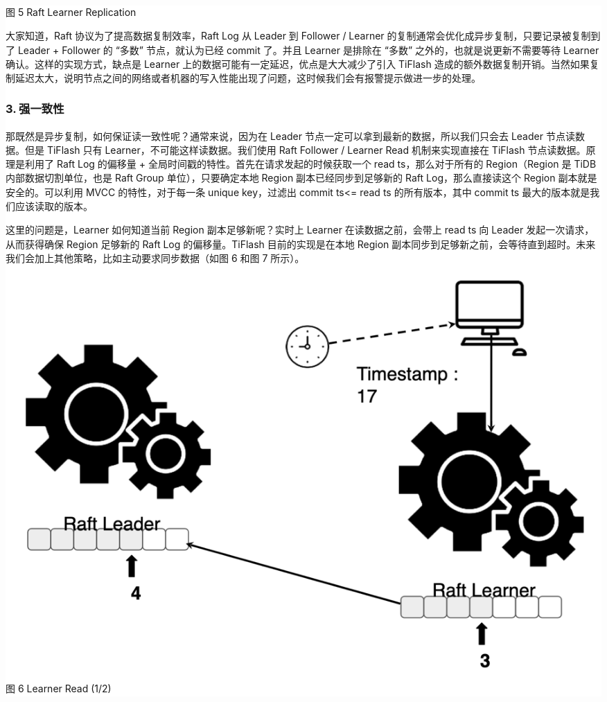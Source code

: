 <div class="caption-center">图 5 Raft Learner Replication</div>

大家知道，Raft 协议为了提高数据复制效率，Raft Log 从 Leader 到 Follower / Learner 的复制通常会优化成异步复制，只要记录被复制到了 Leader + Follower 的 “多数” 节点，就认为已经 commit 了。并且 Learner 是排除在 “多数” 之外的，也就是说更新不需要等待 Learner 确认。这样的实现方式，缺点是 Learner 上的数据可能有一定延迟，优点是大大减少了引入 TiFlash 造成的额外数据复制开销。当然如果复制延迟太大，说明节点之间的网络或者机器的写入性能出现了问题，这时候我们会有报警提示做进一步的处理。

### 3. 强一致性

那既然是异步复制，如何保证读一致性呢？通常来说，因为在 Leader 节点一定可以拿到最新的数据，所以我们只会去 Leader 节点读数据。但是 TiFlash 只有 Learner，不可能这样读数据。我们使用 Raft Follower / Learner Read 机制来实现直接在 TiFlash 节点读数据。原理是利用了 Raft Log 的偏移量 + 全局时间戳的特性。首先在请求发起的时候获取一个 read ts，那么对于所有的 Region（Region 是 TiDB 内部数据切割单位，也是 Raft Group 单位），只要确定本地 Region 副本已经同步到足够新的 Raft Log，那么直接读这个 Region 副本就是安全的。可以利用 MVCC 的特性，对于每一条 unique key，过滤出 commit ts<= read ts 的所有版本，其中 commit ts 最大的版本就是我们应该读取的版本。

这里的问题是，Learner 如何知道当前 Region 副本足够新呢？实时上 Learner 在读数据之前，会带上 read ts 向 Leader 发起一次请求，从而获得确保 Region 足够新的 Raft Log 的偏移量。TiFlash 目前的实现是在本地 Region 副本同步到足够新之前，会等待直到超时。未来我们会加上其他策略，比如主动要求同步数据（如图 6 和图 7 所示）。

![图 6 Learner Read (1/2)](media/tidb-with-tiflash-extension/6.png)

<div class="caption-center">图 6 Learner Read (1/2)</div>
